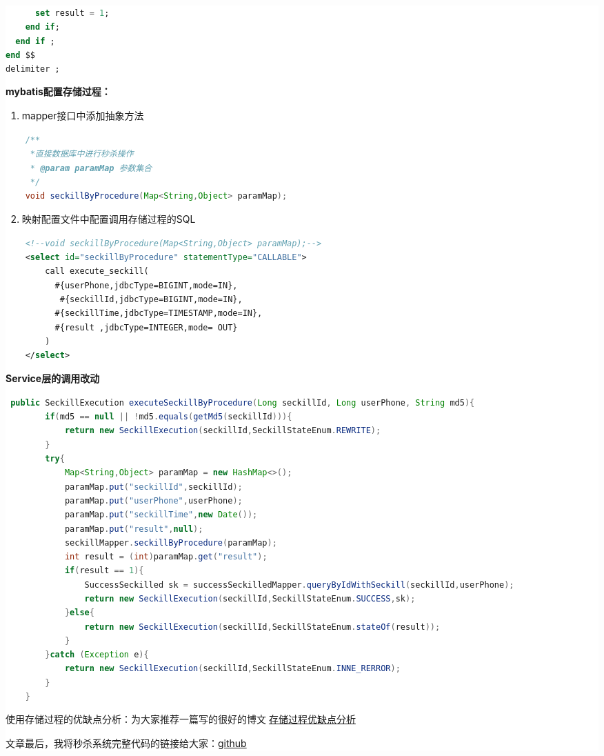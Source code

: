 ```sql
      set result = 1;
    end if;
  end if ;
end $$
delimiter ;
```
**mybatis配置存储过程：**
1. mapper接口中添加抽象方法
```java
	/**
     *直接数据库中进行秒杀操作
     * @param paramMap 参数集合
     */
    void seckillByProcedure(Map<String,Object> paramMap);
```
2. 映射配置文件中配置调用存储过程的SQL
```xml
	<!--void seckillByProcedure(Map<String,Object> paramMap);-->
    <select id="seckillByProcedure" statementType="CALLABLE">
        call execute_seckill(
          #{userPhone,jdbcType=BIGINT,mode=IN},
           #{seckillId,jdbcType=BIGINT,mode=IN},
          #{seckillTime,jdbcType=TIMESTAMP,mode=IN},
          #{result ,jdbcType=INTEGER,mode= OUT}
        )
    </select>
```
**Service层的调用改动**
```java
 public SeckillExecution executeSeckillByProcedure(Long seckillId, Long userPhone, String md5){
        if(md5 == null || !md5.equals(getMd5(seckillId))){
            return new SeckillExecution(seckillId,SeckillStateEnum.REWRITE);
        }
        try{
            Map<String,Object> paramMap = new HashMap<>();
            paramMap.put("seckillId",seckillId);
            paramMap.put("userPhone",userPhone);
            paramMap.put("seckillTime",new Date());
            paramMap.put("result",null);
            seckillMapper.seckillByProcedure(paramMap);
            int result = (int)paramMap.get("result");
            if(result == 1){
                SuccessSeckilled sk = successSeckilledMapper.queryByIdWithSeckill(seckillId,userPhone);
                return new SeckillExecution(seckillId,SeckillStateEnum.SUCCESS,sk);
            }else{
                return new SeckillExecution(seckillId,SeckillStateEnum.stateOf(result));
            }
        }catch (Exception e){
            return new SeckillExecution(seckillId,SeckillStateEnum.INNE_RERROR);
        }
    }
```
使用存储过程的优缺点分析：为大家推荐一篇写的很好的博文   [存储过程优缺点分析](https://www.cnblogs.com/zhangweizhong/p/3871785.html)

文章最后，我将秒杀系统完整代码的链接给大家：[github](https://github.com/2985496686/seckill_system.git)
